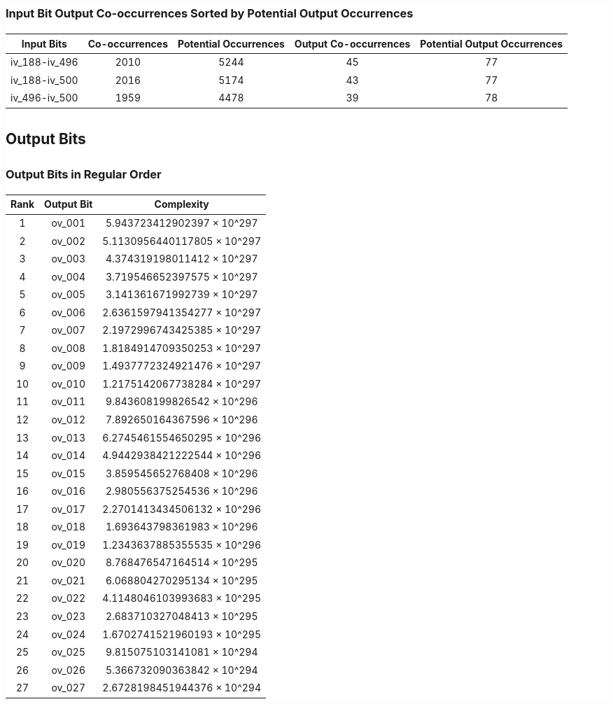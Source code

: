 ### Input Bit Output Co-occurrences Sorted by Potential Output Occurrences

| Input Bits | Co-occurrences | Potential Occurrences | Output Co-occurrences | Potential Output Occurrences |
|:----------:|:--------------:|:---------------------:|:---------------------:|:----------------------------:|
| iv_188-iv_496 | 2010 | 5244 | 45 | 77 |
| iv_188-iv_500 | 2016 | 5174 | 43 | 77 |
| iv_496-iv_500 | 1959 | 4478 | 39 | 78 |

## Output Bits

### Output Bits in Regular Order

| Rank | Output Bit | Complexity |
|:----:|:----------:|:----------:|
| 1 | ov_001 | 5.943723412902397 × 10^297 |
| 2 | ov_002 | 5.1130956440117805 × 10^297 |
| 3 | ov_003 | 4.374319198011412 × 10^297 |
| 4 | ov_004 | 3.719546652397575 × 10^297 |
| 5 | ov_005 | 3.141361671992739 × 10^297 |
| 6 | ov_006 | 2.6361597941354277 × 10^297 |
| 7 | ov_007 | 2.1972996743425385 × 10^297 |
| 8 | ov_008 | 1.8184914709350253 × 10^297 |
| 9 | ov_009 | 1.4937772324921476 × 10^297 |
| 10 | ov_010 | 1.2175142067738284 × 10^297 |
| 11 | ov_011 | 9.843608199826542 × 10^296 |
| 12 | ov_012 | 7.892650164367596 × 10^296 |
| 13 | ov_013 | 6.2745461554650295 × 10^296 |
| 14 | ov_014 | 4.9442938421222544 × 10^296 |
| 15 | ov_015 | 3.859545652768408 × 10^296 |
| 16 | ov_016 | 2.980556375254536 × 10^296 |
| 17 | ov_017 | 2.2701413434506132 × 10^296 |
| 18 | ov_018 | 1.693643798361983 × 10^296 |
| 19 | ov_019 | 1.2343637885355535 × 10^296 |
| 20 | ov_020 | 8.768476547164514 × 10^295 |
| 21 | ov_021 | 6.068804270295134 × 10^295 |
| 22 | ov_022 | 4.1148046103993683 × 10^295 |
| 23 | ov_023 | 2.683710327048413 × 10^295 |
| 24 | ov_024 | 1.6702741521960193 × 10^295 |
| 25 | ov_025 | 9.815075103141081 × 10^294 |
| 26 | ov_026 | 5.366732090363842 × 10^294 |
| 27 | ov_027 | 2.6728198451944376 × 10^294 |